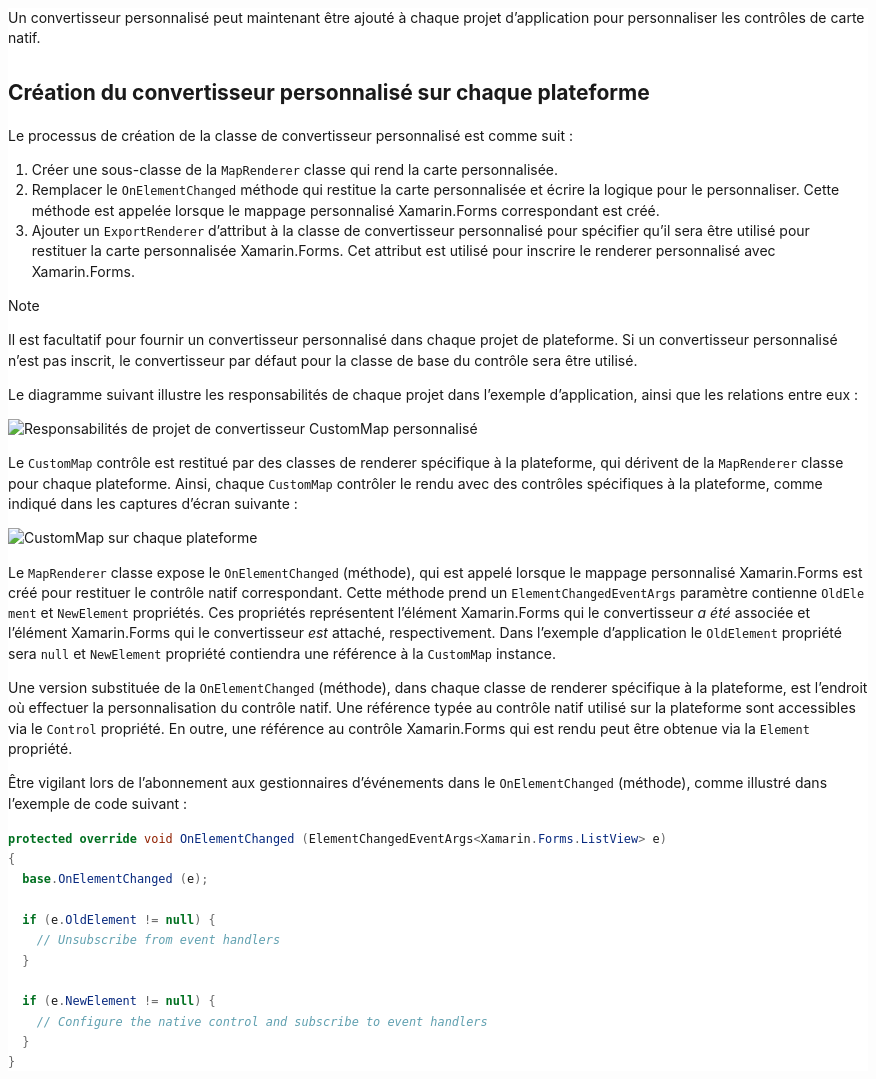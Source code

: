 Un convertisseur personnalisé peut maintenant être ajouté à chaque projet d’application pour personnaliser les contrôles de carte natif.

<a name="Creating_the_Custom_Renderer_on_each_Platform" />

## <a name="creating-the-custom-renderer-on-each-platform"></a>Création du convertisseur personnalisé sur chaque plateforme

Le processus de création de la classe de convertisseur personnalisé est comme suit :

1. Créer une sous-classe de la `MapRenderer` classe qui rend la carte personnalisée.
1. Remplacer le `OnElementChanged` méthode qui restitue la carte personnalisée et écrire la logique pour le personnaliser. Cette méthode est appelée lorsque le mappage personnalisé Xamarin.Forms correspondant est créé.
1. Ajouter un `ExportRenderer` d’attribut à la classe de convertisseur personnalisé pour spécifier qu’il sera être utilisé pour restituer la carte personnalisée Xamarin.Forms. Cet attribut est utilisé pour inscrire le renderer personnalisé avec Xamarin.Forms.

> [!NOTE]
> Il est facultatif pour fournir un convertisseur personnalisé dans chaque projet de plateforme. Si un convertisseur personnalisé n’est pas inscrit, le convertisseur par défaut pour la classe de base du contrôle sera être utilisé.

Le diagramme suivant illustre les responsabilités de chaque projet dans l’exemple d’application, ainsi que les relations entre eux :

![](customized-pin-images/solution-structure.png "Responsabilités de projet de convertisseur CustomMap personnalisé")

Le `CustomMap` contrôle est restitué par des classes de renderer spécifique à la plateforme, qui dérivent de la `MapRenderer` classe pour chaque plateforme. Ainsi, chaque `CustomMap` contrôler le rendu avec des contrôles spécifiques à la plateforme, comme indiqué dans les captures d’écran suivante :

![](customized-pin-images/screenshots.png "CustomMap sur chaque plateforme")

Le `MapRenderer` classe expose le `OnElementChanged` (méthode), qui est appelé lorsque le mappage personnalisé Xamarin.Forms est créé pour restituer le contrôle natif correspondant. Cette méthode prend un `ElementChangedEventArgs` paramètre contienne `OldElement` et `NewElement` propriétés. Ces propriétés représentent l’élément Xamarin.Forms qui le convertisseur *a été* associée et l’élément Xamarin.Forms qui le convertisseur *est* attaché, respectivement. Dans l’exemple d’application le `OldElement` propriété sera `null` et `NewElement` propriété contiendra une référence à la `CustomMap` instance.

Une version substituée de la `OnElementChanged` (méthode), dans chaque classe de renderer spécifique à la plateforme, est l’endroit où effectuer la personnalisation du contrôle natif. Une référence typée au contrôle natif utilisé sur la plateforme sont accessibles via le `Control` propriété. En outre, une référence au contrôle Xamarin.Forms qui est rendu peut être obtenue via la `Element` propriété.

Être vigilant lors de l’abonnement aux gestionnaires d’événements dans le `OnElementChanged` (méthode), comme illustré dans l’exemple de code suivant :

```csharp
protected override void OnElementChanged (ElementChangedEventArgs<Xamarin.Forms.ListView> e)
{
  base.OnElementChanged (e);

  if (e.OldElement != null) {
    // Unsubscribe from event handlers
  }

  if (e.NewElement != null) {
    // Configure the native control and subscribe to event handlers
  }
}
```
